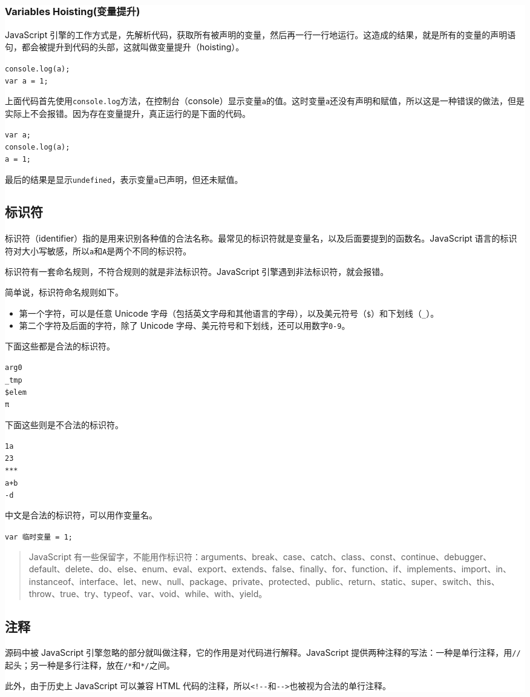 ### Variables Hoisting(变量提升)

JavaScript 引擎的工作方式是，先解析代码，获取所有被声明的变量，然后再一行一行地运行。这造成的结果，就是所有的变量的声明语句，都会被提升到代码的头部，这就叫做变量提升（hoisting）。

    console.log(a);
    var a = 1;

上面代码首先使用`console.log`方法，在控制台（console）显示变量`a`的值。这时变量`a`还没有声明和赋值，所以这是一种错误的做法，但是实际上不会报错。因为存在变量提升，真正运行的是下面的代码。

    var a;
    console.log(a);
    a = 1;

最后的结果是显示`undefined`，表示变量`a`已声明，但还未赋值。

## 标识符

标识符（identifier）指的是用来识别各种值的合法名称。最常见的标识符就是变量名，以及后面要提到的函数名。JavaScript 语言的标识符对大小写敏感，所以`a`和`A`是两个不同的标识符。

标识符有一套命名规则，不符合规则的就是非法标识符。JavaScript 引擎遇到非法标识符，就会报错。

简单说，标识符命名规则如下。

- 第一个字符，可以是任意 Unicode 字母（包括英文字母和其他语言的字母），以及美元符号（`$`）和下划线（`_`）。
- 第二个字符及后面的字符，除了 Unicode 字母、美元符号和下划线，还可以用数字`0-9`。

下面这些都是合法的标识符。

    arg0
    _tmp
    $elem
    π

下面这些则是不合法的标识符。

    1a
    23
    ***
    a+b
    -d

中文是合法的标识符，可以用作变量名。

    var 临时变量 = 1;

> JavaScript 有一些保留字，不能用作标识符：arguments、break、case、catch、class、const、continue、debugger、default、delete、do、else、enum、eval、export、extends、false、finally、for、function、if、implements、import、in、instanceof、interface、let、new、null、package、private、protected、public、return、static、super、switch、this、throw、true、try、typeof、var、void、while、with、yield。

## 注释

源码中被 JavaScript 引擎忽略的部分就叫做注释，它的作用是对代码进行解释。JavaScript 提供两种注释的写法：一种是单行注释，用`//`起头；另一种是多行注释，放在`/*`和`*/`之间。

此外，由于历史上 JavaScript 可以兼容 HTML 代码的注释，所以`<!--`和`-->`也被视为合法的单行注释。
